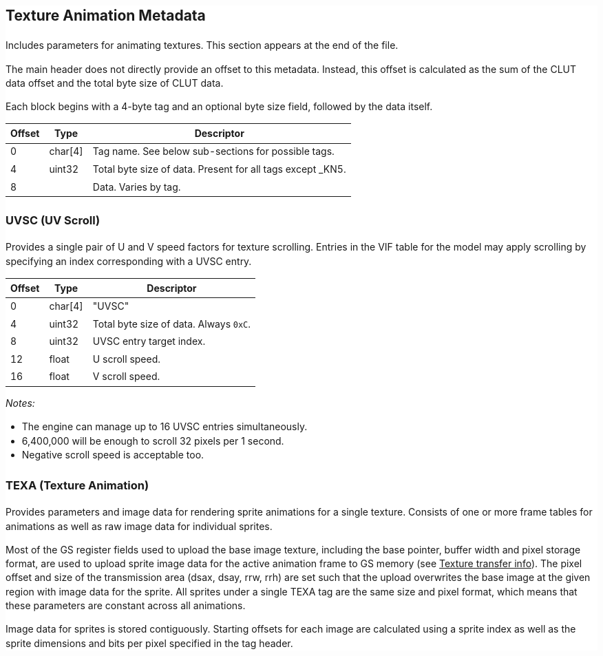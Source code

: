 ## Texture Animation Metadata

Includes parameters for animating textures. This section appears at the end of the file.

The main header does not directly provide an offset to this metadata. Instead, this offset is calculated as the sum of the CLUT data offset and the total byte size of CLUT data.

Each block begins with a 4-byte tag and an optional byte size field, followed by the data itself.

| Offset | Type    | Descriptor
|--------|---------|------------
| 0      | char[4] | Tag name. See below sub-sections for possible tags.
| 4      | uint32  | Total byte size of data. Present for all tags except _KN5.
| 8      |         | Data. Varies by tag.

### UVSC (UV Scroll)

Provides a single pair of U and V speed factors for texture scrolling. Entries in the VIF table for the model may apply scrolling by specifying an index corresponding with a UVSC entry.

| Offset | Type    | Descriptor
|--------|---------|------------
| 0      | char[4] | "UVSC"
| 4      | uint32  | Total byte size of data. Always `0xC`.
| 8      | uint32  | UVSC entry target index.
| 12     | float   | U scroll speed.
| 16     | float   | V scroll speed.

_Notes:_

- The engine can manage up to 16 UVSC entries simultaneously.
- 6,400,000 will be enough to scroll 32 pixels per 1 second.
- Negative scroll speed is acceptable too.

### TEXA (Texture Animation)

Provides parameters and image data for rendering sprite animations for a single texture. Consists of one or more frame tables for animations as well as raw image data for individual sprites.

Most of the GS register fields used to upload the base image texture, including the base pointer, buffer width and pixel storage format, are used to upload sprite image data for the active animation frame to GS memory (see [Texture transfer info](#texture-transfer-info)). The pixel offset and size of the transmission area (dsax, dsay, rrw, rrh) are set such that the upload overwrites the base image at the given region with image data for the sprite. All sprites under a single TEXA tag are the same size and pixel format, which means that these parameters are constant across all animations.

Image data for sprites is stored contiguously. Starting offsets for each image are calculated using a sprite index as well as the sprite dimensions and bits per pixel specified in the tag header.
